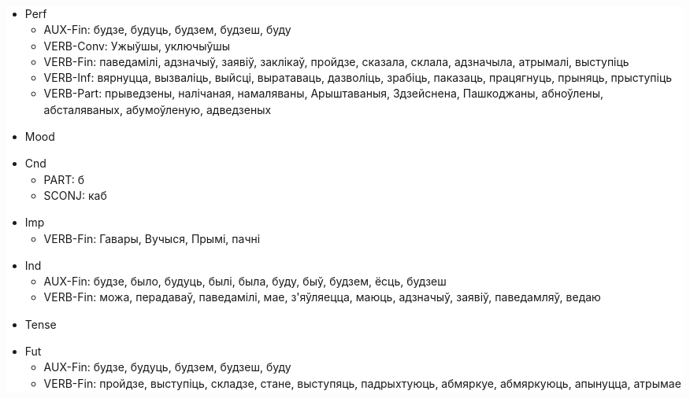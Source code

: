 <ul>
  <li>Perf
    <ul>
      <li>AUX-Fin: будзе, будуць, будзем, будзеш, буду</li>
      <li>VERB-Conv: Ужыўшы, уключыўшы</li>
      <li>VERB-Fin: паведамілі, адзначыў, заявіў, заклікаў, пройдзе, сказала, склала, адзначыла, атрымалі, выступіць</li>
      <li>VERB-Inf: вярнуцца, вызваліць, выйсці, выратаваць, дазволіць, зрабіць, паказаць, працягнуць, прыняць, прыступіць</li>
      <li>VERB-Part: прыведзены, налічаная, намаляваны, Арыштаваныя, Здзейснена, Пашкоджаны, абноўлены, абсталяваных, абумоўленую, адведзеных</li>
    </ul>
  </li>
</ul>

<ul>
  <li><a>Mood</a></li>
</ul>

<ul>
  <li>Cnd
    <ul>
      <li>PART: б</li>
      <li>SCONJ: каб</li>
    </ul>
  </li>
</ul>

<ul>
  <li>Imp
    <ul>
      <li>VERB-Fin: Гавары, Вучыся, Прымі, пачні</li>
    </ul>
  </li>
</ul>

<ul>
  <li>Ind
    <ul>
      <li>AUX-Fin: будзе, было, будуць, былі, была, буду, быў, будзем, ёсць, будзеш</li>
      <li>VERB-Fin: можа, перадаваў, паведамілі, мае, з'яўляецца, маюць, адзначыў, заявіў, паведамляў, ведаю</li>
    </ul>
  </li>
</ul>

<ul>
  <li><a>Tense</a></li>
</ul>

<ul>
  <li>Fut
    <ul>
      <li>AUX-Fin: будзе, будуць, будзем, будзеш, буду</li>
      <li>VERB-Fin: пройдзе, выступіць, складзе, стане, выступяць, падрыхтуюць, абмяркуе, абмяркуюць, апынуцца, атрымае</li>
    </ul>
  </li>
</ul>
